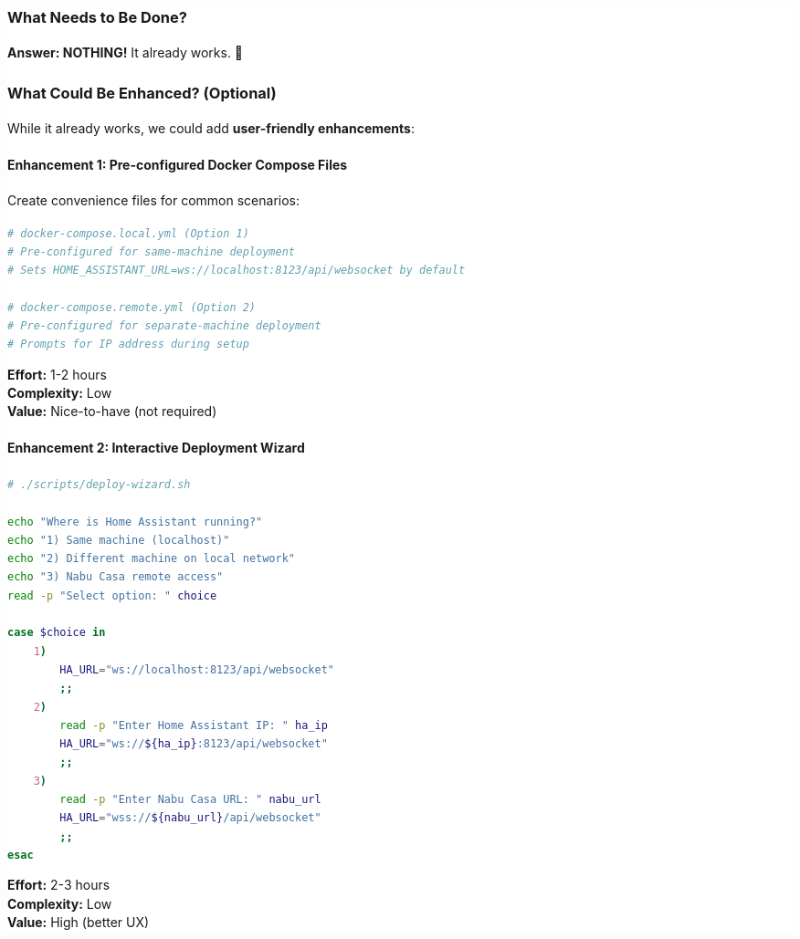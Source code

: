 ### What Needs to Be Done?

**Answer: NOTHING!** It already works. 🎉

### What Could Be Enhanced? (Optional)

While it already works, we could add **user-friendly enhancements**:

#### Enhancement 1: Pre-configured Docker Compose Files
Create convenience files for common scenarios:

```yaml
# docker-compose.local.yml (Option 1)
# Pre-configured for same-machine deployment
# Sets HOME_ASSISTANT_URL=ws://localhost:8123/api/websocket by default

# docker-compose.remote.yml (Option 2)
# Pre-configured for separate-machine deployment
# Prompts for IP address during setup
```

**Effort:** 1-2 hours  
**Complexity:** Low  
**Value:** Nice-to-have (not required)

#### Enhancement 2: Interactive Deployment Wizard

```bash
# ./scripts/deploy-wizard.sh

echo "Where is Home Assistant running?"
echo "1) Same machine (localhost)"
echo "2) Different machine on local network"
echo "3) Nabu Casa remote access"
read -p "Select option: " choice

case $choice in
    1) 
        HA_URL="ws://localhost:8123/api/websocket"
        ;;
    2)
        read -p "Enter Home Assistant IP: " ha_ip
        HA_URL="ws://${ha_ip}:8123/api/websocket"
        ;;
    3)
        read -p "Enter Nabu Casa URL: " nabu_url
        HA_URL="wss://${nabu_url}/api/websocket"
        ;;
esac
```

**Effort:** 2-3 hours  
**Complexity:** Low  
**Value:** High (better UX)
